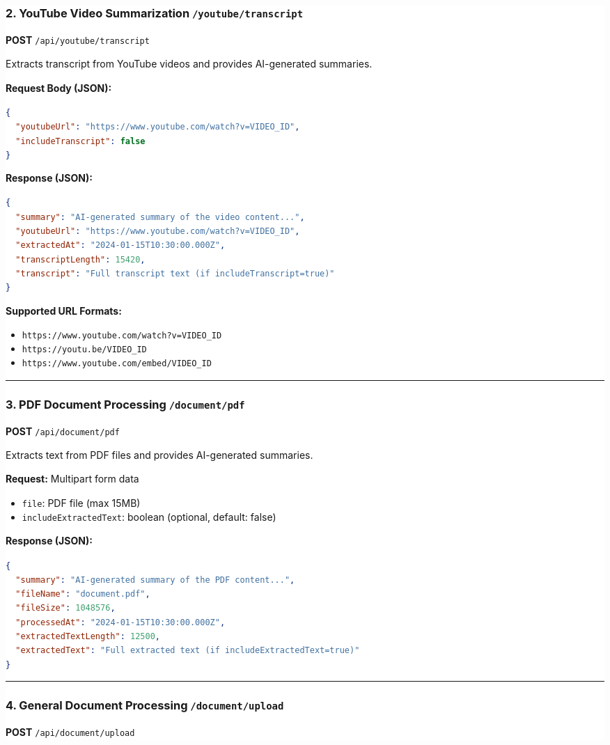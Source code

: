 
### 2. YouTube Video Summarization `/youtube/transcript`
**POST** `/api/youtube/transcript`

Extracts transcript from YouTube videos and provides AI-generated summaries.

**Request Body (JSON):**
```json
{
  "youtubeUrl": "https://www.youtube.com/watch?v=VIDEO_ID",
  "includeTranscript": false
}
```

**Response (JSON):**
```json
{
  "summary": "AI-generated summary of the video content...",
  "youtubeUrl": "https://www.youtube.com/watch?v=VIDEO_ID",
  "extractedAt": "2024-01-15T10:30:00.000Z",
  "transcriptLength": 15420,
  "transcript": "Full transcript text (if includeTranscript=true)"
}
```

**Supported URL Formats:**
- `https://www.youtube.com/watch?v=VIDEO_ID`
- `https://youtu.be/VIDEO_ID`
- `https://www.youtube.com/embed/VIDEO_ID`

---

### 3. PDF Document Processing `/document/pdf`
**POST** `/api/document/pdf`

Extracts text from PDF files and provides AI-generated summaries.

**Request:** Multipart form data
- `file`: PDF file (max 15MB)
- `includeExtractedText`: boolean (optional, default: false)

**Response (JSON):**
```json
{
  "summary": "AI-generated summary of the PDF content...",
  "fileName": "document.pdf",
  "fileSize": 1048576,
  "processedAt": "2024-01-15T10:30:00.000Z",
  "extractedTextLength": 12500,
  "extractedText": "Full extracted text (if includeExtractedText=true)"
}
```

---

### 4. General Document Processing `/document/upload`
**POST** `/api/document/upload`
